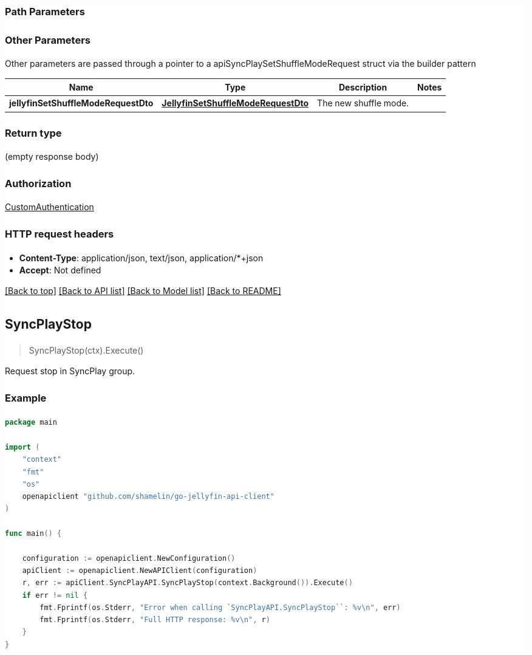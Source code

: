 ### Path Parameters



### Other Parameters

Other parameters are passed through a pointer to a apiSyncPlaySetShuffleModeRequest struct via the builder pattern


Name | Type | Description  | Notes
------------- | ------------- | ------------- | -------------
 **jellyfinSetShuffleModeRequestDto** | [**JellyfinSetShuffleModeRequestDto**](JellyfinSetShuffleModeRequestDto.md) | The new shuffle mode. | 

### Return type

 (empty response body)

### Authorization

[CustomAuthentication](../README.md#CustomAuthentication)

### HTTP request headers

- **Content-Type**: application/json, text/json, application/*+json
- **Accept**: Not defined

[[Back to top]](#) [[Back to API list]](../README.md#documentation-for-api-endpoints)
[[Back to Model list]](../README.md#documentation-for-models)
[[Back to README]](../README.md)


## SyncPlayStop

> SyncPlayStop(ctx).Execute()

Request stop in SyncPlay group.

### Example

```go
package main

import (
	"context"
	"fmt"
	"os"
	openapiclient "github.com/shamelin/go-jellyfin-api-client"
)

func main() {

	configuration := openapiclient.NewConfiguration()
	apiClient := openapiclient.NewAPIClient(configuration)
	r, err := apiClient.SyncPlayAPI.SyncPlayStop(context.Background()).Execute()
	if err != nil {
		fmt.Fprintf(os.Stderr, "Error when calling `SyncPlayAPI.SyncPlayStop``: %v\n", err)
		fmt.Fprintf(os.Stderr, "Full HTTP response: %v\n", r)
	}
}
```

